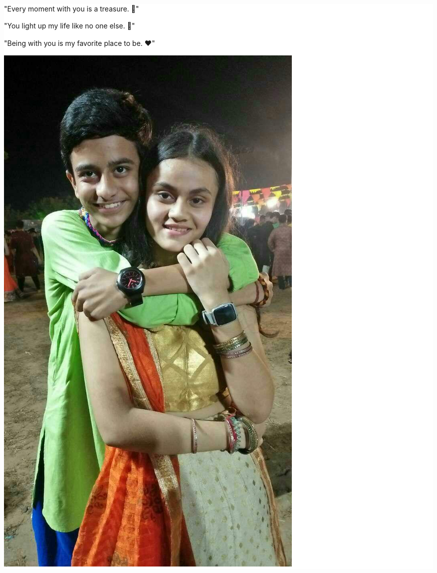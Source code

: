  <div class="quotes">
            <p>"Every moment with you is a treasure. 💖"</p>
            <p>"You light up my life like no one else. 🌟"</p>
            <p>"Being with you is my favorite place to be. ❤️"</p>
        </div>

<div class="gallery">
            <img src="450264057_983938056533897_960852189028524484_n.jpg" alt="Our First Day Together"> <!-- Update with real URLs -->